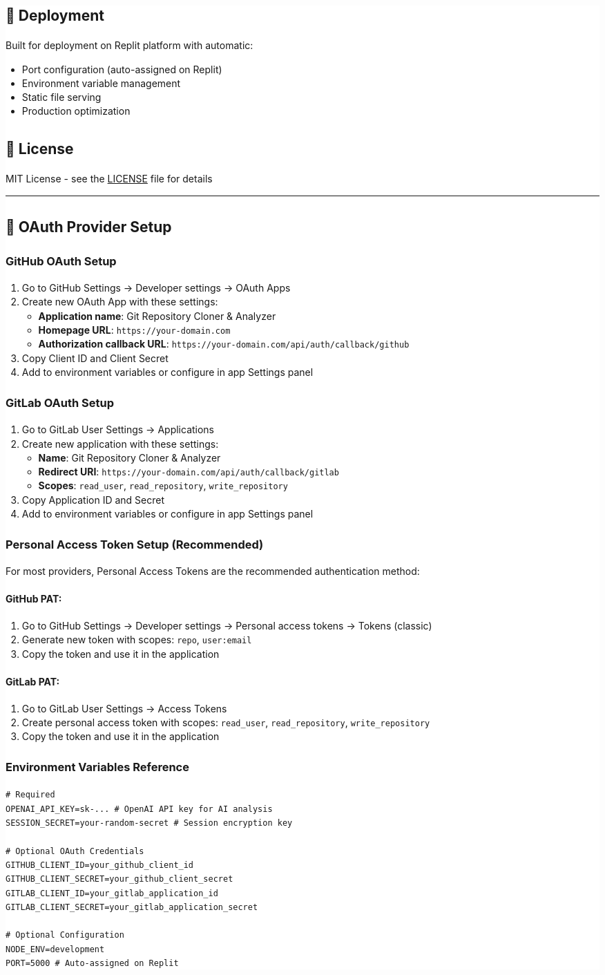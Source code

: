 ## 🚀 Deployment
Built for deployment on Replit platform with automatic:
- Port configuration (auto-assigned on Replit)
- Environment variable management
- Static file serving
- Production optimization

## 📄 License
MIT License - see the [LICENSE](LICENSE) file for details

---

## 🔧 OAuth Provider Setup

### GitHub OAuth Setup
1. Go to GitHub Settings → Developer settings → OAuth Apps
2. Create new OAuth App with these settings:
   - **Application name**: Git Repository Cloner & Analyzer
   - **Homepage URL**: `https://your-domain.com`
   - **Authorization callback URL**: `https://your-domain.com/api/auth/callback/github`
3. Copy Client ID and Client Secret
4. Add to environment variables or configure in app Settings panel

### GitLab OAuth Setup  
1. Go to GitLab User Settings → Applications
2. Create new application with these settings:
   - **Name**: Git Repository Cloner & Analyzer
   - **Redirect URI**: `https://your-domain.com/api/auth/callback/gitlab`
   - **Scopes**: `read_user`, `read_repository`, `write_repository`
3. Copy Application ID and Secret
4. Add to environment variables or configure in app Settings panel

### Personal Access Token Setup (Recommended)
For most providers, Personal Access Tokens are the recommended authentication method:

#### GitHub PAT:
1. Go to GitHub Settings → Developer settings → Personal access tokens → Tokens (classic)
2. Generate new token with scopes: `repo`, `user:email`
3. Copy the token and use it in the application

#### GitLab PAT:
1. Go to GitLab User Settings → Access Tokens
2. Create personal access token with scopes: `read_user`, `read_repository`, `write_repository`
3. Copy the token and use it in the application

### Environment Variables Reference
```env
# Required
OPENAI_API_KEY=sk-... # OpenAI API key for AI analysis
SESSION_SECRET=your-random-secret # Session encryption key

# Optional OAuth Credentials  
GITHUB_CLIENT_ID=your_github_client_id
GITHUB_CLIENT_SECRET=your_github_client_secret
GITLAB_CLIENT_ID=your_gitlab_application_id
GITLAB_CLIENT_SECRET=your_gitlab_application_secret

# Optional Configuration
NODE_ENV=development
PORT=5000 # Auto-assigned on Replit
```